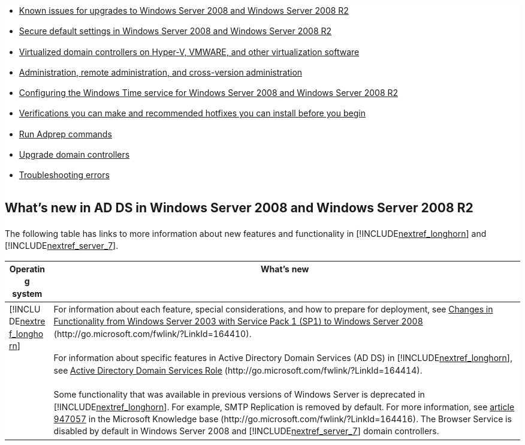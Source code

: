 -   [Known issues for upgrades to Windows Server 2008 and Windows Server 2008 R2](../Topic/Upgrade-Domain-Controllers--Microsoft-Support-Quick-Start-for-Adding-Windows-Server-2008-or-Windows-Server-2008-R2-Domain-Controllers-to-Existing-Domains.md#BKMK_KnownIssues)  
  
-   [Secure default settings in Windows Server 2008 and Windows Server 2008 R2](../Topic/Upgrade-Domain-Controllers--Microsoft-Support-Quick-Start-for-Adding-Windows-Server-2008-or-Windows-Server-2008-R2-Domain-Controllers-to-Existing-Domains.md#BKMK_SecureDefault)  
  
-   [Virtualized domain controllers on Hyper\-V, VMWARE, and other virtualization software](../Topic/Upgrade-Domain-Controllers--Microsoft-Support-Quick-Start-for-Adding-Windows-Server-2008-or-Windows-Server-2008-R2-Domain-Controllers-to-Existing-Domains.md#BKMK_VM)  
  
-   [Administration, remote administration, and cross\-version administration](../Topic/Upgrade-Domain-Controllers--Microsoft-Support-Quick-Start-for-Adding-Windows-Server-2008-or-Windows-Server-2008-R2-Domain-Controllers-to-Existing-Domains.md#BKMK_Admin)  
  
-   [Configuring the Windows Time service for Windows Server 2008 and Windows Server 2008 R2](../Topic/Upgrade-Domain-Controllers--Microsoft-Support-Quick-Start-for-Adding-Windows-Server-2008-or-Windows-Server-2008-R2-Domain-Controllers-to-Existing-Domains.md#BKMK_Time)  
  
-   [Verifications you can make and recommended hotfixes you can install before you begin](../Topic/Upgrade-Domain-Controllers--Microsoft-Support-Quick-Start-for-Adding-Windows-Server-2008-or-Windows-Server-2008-R2-Domain-Controllers-to-Existing-Domains.md#BKMK_Begin)  
  
-   [Run Adprep commands](../Topic/Upgrade-Domain-Controllers--Microsoft-Support-Quick-Start-for-Adding-Windows-Server-2008-or-Windows-Server-2008-R2-Domain-Controllers-to-Existing-Domains.md#BKMK_RunAdprep)  
  
-   [Upgrade domain controllers](../Topic/Upgrade-Domain-Controllers--Microsoft-Support-Quick-Start-for-Adding-Windows-Server-2008-or-Windows-Server-2008-R2-Domain-Controllers-to-Existing-Domains.md#BKMK_Upgrade)  
  
-   [Troubleshooting errors](../Topic/Upgrade-Domain-Controllers--Microsoft-Support-Quick-Start-for-Adding-Windows-Server-2008-or-Windows-Server-2008-R2-Domain-Controllers-to-Existing-Domains.md#BKMK_Tshoot)  
  
## <a name="BKMK_Whatsnew"></a>What’s new in AD DS in Windows Server 2008 and Windows Server 2008 R2  
The following table has links to more information about new features and functionality in [!INCLUDE[nextref_longhorn](../Token/nextref_longhorn_md.md)] and [!INCLUDE[nextref_server_7](../Token/nextref_server_7_md.md)].  
  
|Operating system|What’s new|  
|--------------------|--------------|  
|[!INCLUDE[nextref_longhorn](../Token/nextref_longhorn_md.md)]|For information about each feature, special considerations, and how to prepare for deployment, see [Changes in Functionality from Windows Server 2003 with Service Pack 1 \(SP1\) to Windows Server 2008](http://go.microsoft.com/fwlink/?LinkId=164410) \(http:\/\/go.microsoft.com\/fwlink\/?LinkId\=164410\).<br /><br />For information about specific features in Active Directory Domain Services \(AD DS\) in [!INCLUDE[nextref_longhorn](../Token/nextref_longhorn_md.md)], see [Active Directory Domain Services Role](http://go.microsoft.com/fwlink/?LinkId=164414) \(http:\/\/go.microsoft.com\/fwlink\/?LinkId\=164414\).<br /><br />Some functionality that was available in previous versions of Windows Server is deprecated in [!INCLUDE[nextref_longhorn](../Token/nextref_longhorn_md.md)]. For example, SMTP Replication is removed by default. For more information, see [article 947057](http://go.microsoft.com/fwlink/?LinkId=164416) in the Microsoft Knowledge base \(http:\/\/go.microsoft.com\/fwlink\/?LinkId\=164416\). The Browser Service is disabled by default in Windows Server 2008 and [!INCLUDE[nextref_server_7](../Token/nextref_server_7_md.md)] domain controllers.|  